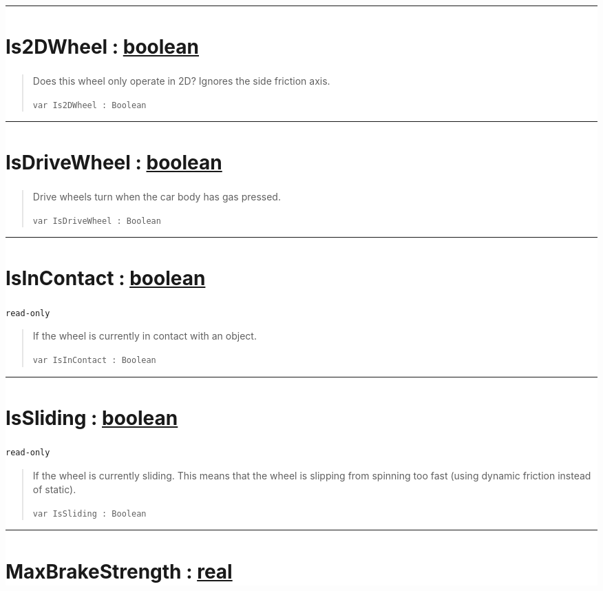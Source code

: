 
---  
 #  Is2DWheel : [boolean](https://github.com/ZilchEngine/ZilchDocs/blob/master/code_reference/nada_base_types/boolean.md)

> Does this wheel only operate in 2D? Ignores the side friction axis.
> ``` lang=cpp, name=Nada
> var Is2DWheel : Boolean


---  
 #  IsDriveWheel : [boolean](https://github.com/ZilchEngine/ZilchDocs/blob/master/code_reference/nada_base_types/boolean.md)

> Drive wheels turn when the car body has gas pressed.
> ``` lang=cpp, name=Nada
> var IsDriveWheel : Boolean


---  
 #  IsInContact : [boolean](https://github.com/ZilchEngine/ZilchDocs/blob/master/code_reference/nada_base_types/boolean.md)

 `read-only`

> If the wheel is currently in contact with an object.
> ``` lang=cpp, name=Nada
> var IsInContact : Boolean


---  
 #  IsSliding : [boolean](https://github.com/ZilchEngine/ZilchDocs/blob/master/code_reference/nada_base_types/boolean.md)

 `read-only`

> If the wheel is currently sliding. This means that the wheel is slipping from spinning too fast (using dynamic friction instead of static).
> ``` lang=cpp, name=Nada
> var IsSliding : Boolean


---  
 #  MaxBrakeStrength : [real](https://github.com/ZilchEngine/ZilchDocs/blob/master/code_reference/nada_base_types/real.md)
